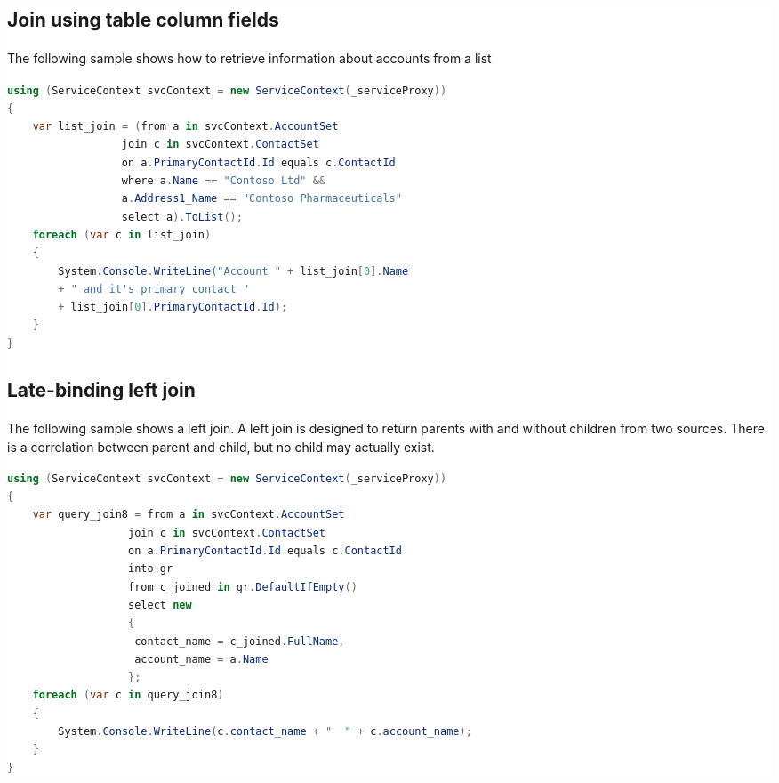 <a name="JoinUsingEntityFields"></a>

## Join using table column fields

 The following sample shows how to retrieve information about accounts from a list  
  
```csharp
using (ServiceContext svcContext = new ServiceContext(_serviceProxy))
{
    var list_join = (from a in svcContext.AccountSet
                  join c in svcContext.ContactSet
                  on a.PrimaryContactId.Id equals c.ContactId
                  where a.Name == "Contoso Ltd" &&
                  a.Address1_Name == "Contoso Pharmaceuticals"
                  select a).ToList();
    foreach (var c in list_join)
    {
        System.Console.WriteLine("Account " + list_join[0].Name
        + " and it's primary contact "
        + list_join[0].PrimaryContactId.Id);
    }
}
```  
  
<a name="LeftJoin"></a>

## Late-binding left join

 The following sample shows a left join. A left join is designed to return parents with and without children from two sources. There is a correlation between parent and child, but no child may actually exist.  
  
```csharp
using (ServiceContext svcContext = new ServiceContext(_serviceProxy))
{
    var query_join8 = from a in svcContext.AccountSet
                   join c in svcContext.ContactSet
                   on a.PrimaryContactId.Id equals c.ContactId
                   into gr
                   from c_joined in gr.DefaultIfEmpty()
                   select new
                   {
                    contact_name = c_joined.FullName,
                    account_name = a.Name
                   };
    foreach (var c in query_join8)
    {
        System.Console.WriteLine(c.contact_name + "  " + c.account_name);
    }
}
``` 
  
<a name="UsingtheEqualsOperator"></a>
